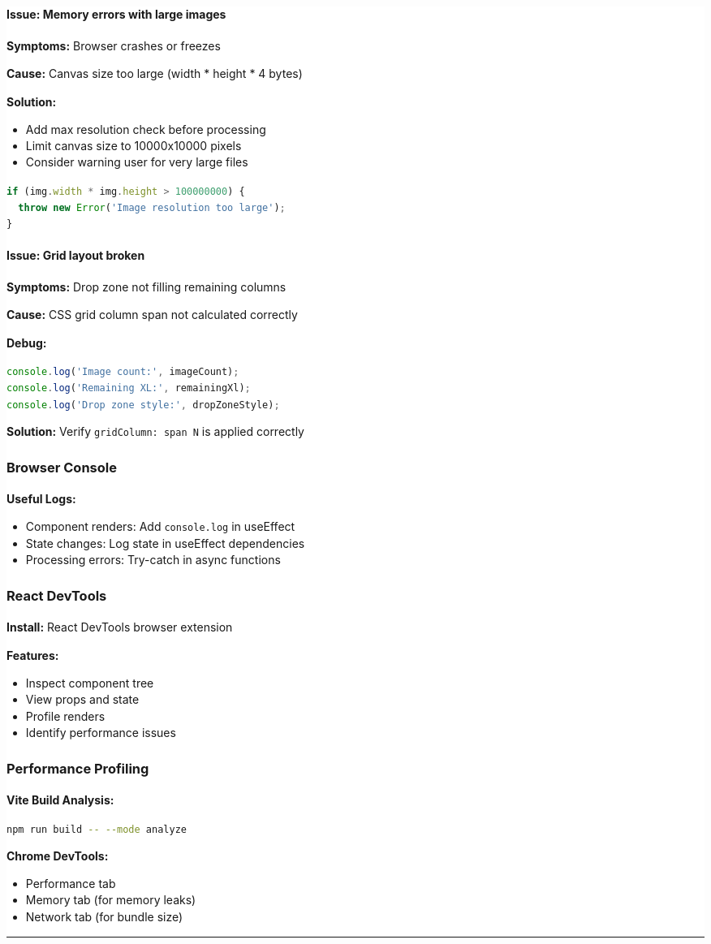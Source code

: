 #### Issue: Memory errors with large images

**Symptoms:** Browser crashes or freezes

**Cause:** Canvas size too large (width * height * 4 bytes)

**Solution:**
- Add max resolution check before processing
- Limit canvas size to 10000x10000 pixels
- Consider warning user for very large files

```typescript
if (img.width * img.height > 100000000) {
  throw new Error('Image resolution too large');
}
```

#### Issue: Grid layout broken

**Symptoms:** Drop zone not filling remaining columns

**Cause:** CSS grid column span not calculated correctly

**Debug:**
```typescript
console.log('Image count:', imageCount);
console.log('Remaining XL:', remainingXl);
console.log('Drop zone style:', dropZoneStyle);
```

**Solution:** Verify `gridColumn: span N` is applied correctly

### Browser Console

**Useful Logs:**
- Component renders: Add `console.log` in useEffect
- State changes: Log state in useEffect dependencies
- Processing errors: Try-catch in async functions

### React DevTools

**Install:** React DevTools browser extension

**Features:**
- Inspect component tree
- View props and state
- Profile renders
- Identify performance issues

### Performance Profiling

**Vite Build Analysis:**
```bash
npm run build -- --mode analyze
```

**Chrome DevTools:**
- Performance tab
- Memory tab (for memory leaks)
- Network tab (for bundle size)

---